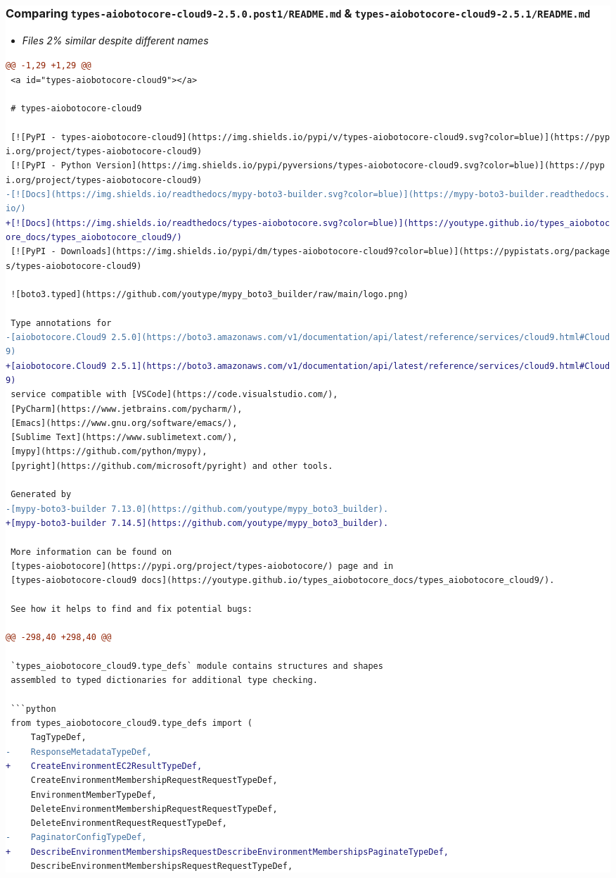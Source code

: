 ### Comparing `types-aiobotocore-cloud9-2.5.0.post1/README.md` & `types-aiobotocore-cloud9-2.5.1/README.md`

 * *Files 2% similar despite different names*

```diff
@@ -1,29 +1,29 @@
 <a id="types-aiobotocore-cloud9"></a>
 
 # types-aiobotocore-cloud9
 
 [![PyPI - types-aiobotocore-cloud9](https://img.shields.io/pypi/v/types-aiobotocore-cloud9.svg?color=blue)](https://pypi.org/project/types-aiobotocore-cloud9)
 [![PyPI - Python Version](https://img.shields.io/pypi/pyversions/types-aiobotocore-cloud9.svg?color=blue)](https://pypi.org/project/types-aiobotocore-cloud9)
-[![Docs](https://img.shields.io/readthedocs/mypy-boto3-builder.svg?color=blue)](https://mypy-boto3-builder.readthedocs.io/)
+[![Docs](https://img.shields.io/readthedocs/types-aiobotocore.svg?color=blue)](https://youtype.github.io/types_aiobotocore_docs/types_aiobotocore_cloud9/)
 [![PyPI - Downloads](https://img.shields.io/pypi/dm/types-aiobotocore-cloud9?color=blue)](https://pypistats.org/packages/types-aiobotocore-cloud9)
 
 ![boto3.typed](https://github.com/youtype/mypy_boto3_builder/raw/main/logo.png)
 
 Type annotations for
-[aiobotocore.Cloud9 2.5.0](https://boto3.amazonaws.com/v1/documentation/api/latest/reference/services/cloud9.html#Cloud9)
+[aiobotocore.Cloud9 2.5.1](https://boto3.amazonaws.com/v1/documentation/api/latest/reference/services/cloud9.html#Cloud9)
 service compatible with [VSCode](https://code.visualstudio.com/),
 [PyCharm](https://www.jetbrains.com/pycharm/),
 [Emacs](https://www.gnu.org/software/emacs/),
 [Sublime Text](https://www.sublimetext.com/),
 [mypy](https://github.com/python/mypy),
 [pyright](https://github.com/microsoft/pyright) and other tools.
 
 Generated by
-[mypy-boto3-builder 7.13.0](https://github.com/youtype/mypy_boto3_builder).
+[mypy-boto3-builder 7.14.5](https://github.com/youtype/mypy_boto3_builder).
 
 More information can be found on
 [types-aiobotocore](https://pypi.org/project/types-aiobotocore/) page and in
 [types-aiobotocore-cloud9 docs](https://youtype.github.io/types_aiobotocore_docs/types_aiobotocore_cloud9/).
 
 See how it helps to find and fix potential bugs:
 
@@ -298,40 +298,40 @@
 
 `types_aiobotocore_cloud9.type_defs` module contains structures and shapes
 assembled to typed dictionaries for additional type checking.
 
 ```python
 from types_aiobotocore_cloud9.type_defs import (
     TagTypeDef,
-    ResponseMetadataTypeDef,
+    CreateEnvironmentEC2ResultTypeDef,
     CreateEnvironmentMembershipRequestRequestTypeDef,
     EnvironmentMemberTypeDef,
     DeleteEnvironmentMembershipRequestRequestTypeDef,
     DeleteEnvironmentRequestRequestTypeDef,
-    PaginatorConfigTypeDef,
+    DescribeEnvironmentMembershipsRequestDescribeEnvironmentMembershipsPaginateTypeDef,
     DescribeEnvironmentMembershipsRequestRequestTypeDef,
```